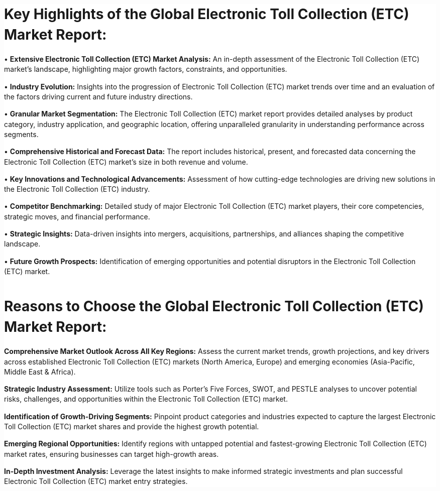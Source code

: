 # <strong>Key Highlights of the Global Electronic Toll Collection (ETC) Market Report:</strong>

• <strong>Extensive Electronic Toll Collection (ETC) Market Analysis:</strong> An in-depth assessment of the Electronic Toll Collection (ETC) market’s landscape, highlighting major growth factors, constraints, and opportunities.

• <strong>Industry Evolution:</strong> Insights into the progression of Electronic Toll Collection (ETC) market trends over time and an evaluation of the factors driving current and future industry directions.

• <strong>Granular Market Segmentation:</strong> The Electronic Toll Collection (ETC) market report provides detailed analyses by product category, industry application, and geographic location, offering unparalleled granularity in understanding performance across segments.

• <strong>Comprehensive Historical and Forecast Data:</strong> The report includes historical, present, and forecasted data concerning the Electronic Toll Collection (ETC) market’s size in both revenue and volume.

• <strong>Key Innovations and Technological Advancements:</strong> Assessment of how cutting-edge technologies are driving new solutions in the Electronic Toll Collection (ETC) industry.

• <strong>Competitor Benchmarking:</strong> Detailed study of major Electronic Toll Collection (ETC) market players, their core competencies, strategic moves, and financial performance.

• <strong>Strategic Insights:</strong> Data-driven insights into mergers, acquisitions, partnerships, and alliances shaping the competitive landscape.

• <strong>Future Growth Prospects:</strong> Identification of emerging opportunities and potential disruptors in the Electronic Toll Collection (ETC) market.

# <strong>Reasons to Choose the Global Electronic Toll Collection (ETC) Market Report:</strong>

<strong>Comprehensive Market Outlook Across All Key Regions:</strong>
Assess the current market trends, growth projections, and key drivers across established Electronic Toll Collection (ETC) markets (North America, Europe) and emerging economies (Asia-Pacific, Middle East & Africa).

<strong>Strategic Industry Assessment:</strong>
Utilize tools such as Porter’s Five Forces, SWOT, and PESTLE analyses to uncover potential risks, challenges, and opportunities within the Electronic Toll Collection (ETC) market.

<strong>Identification of Growth-Driving Segments:</strong>
Pinpoint product categories and industries expected to capture the largest Electronic Toll Collection (ETC) market shares and provide the highest growth potential.

<strong>Emerging Regional Opportunities:</strong>
Identify regions with untapped potential and fastest-growing Electronic Toll Collection (ETC) market rates, ensuring businesses can target high-growth areas.

<strong>In-Depth Investment Analysis:</strong>
Leverage the latest insights to make informed strategic investments and plan successful Electronic Toll Collection (ETC) market entry strategies.
